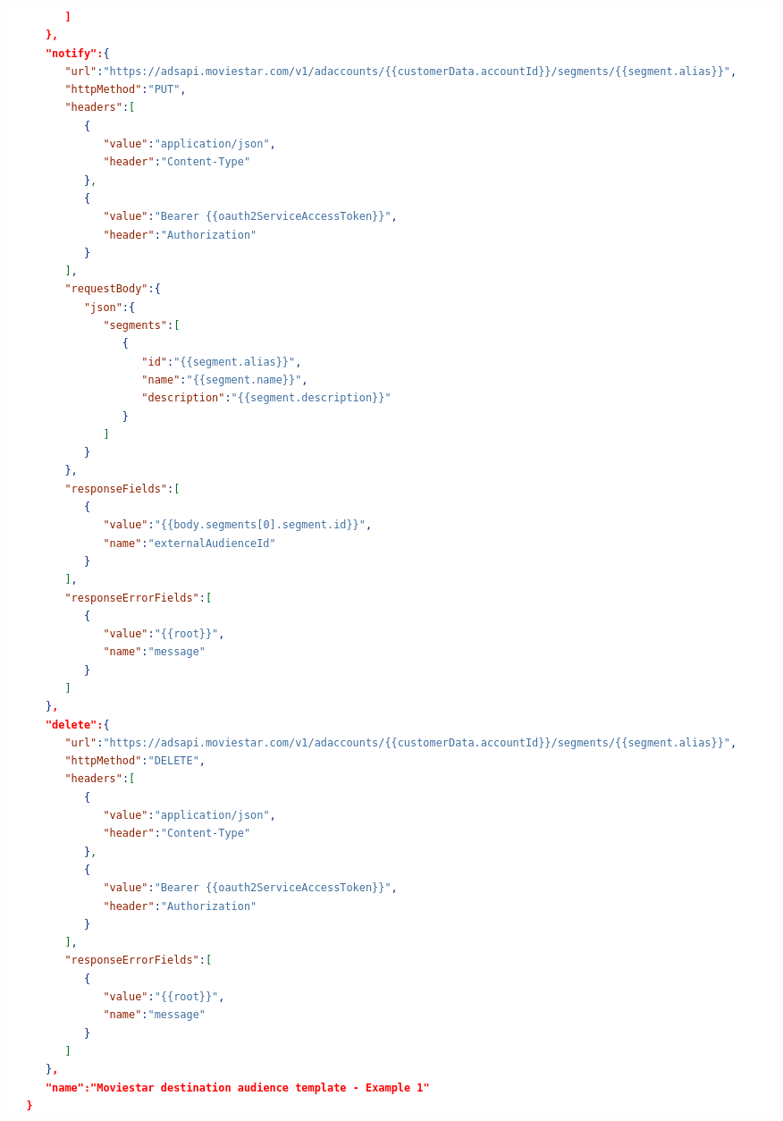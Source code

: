 ```json
         ]
      },
      "notify":{
         "url":"https://adsapi.moviestar.com/v1/adaccounts/{{customerData.accountId}}/segments/{{segment.alias}}",
         "httpMethod":"PUT",
         "headers":[
            {
               "value":"application/json",
               "header":"Content-Type"
            },
            {
               "value":"Bearer {{oauth2ServiceAccessToken}}",
               "header":"Authorization"
            }
         ],
         "requestBody":{
            "json":{
               "segments":[
                  {
                     "id":"{{segment.alias}}",
                     "name":"{{segment.name}}",
                     "description":"{{segment.description}}"
                  }
               ]
            }
         },
         "responseFields":[
            {
               "value":"{{body.segments[0].segment.id}}",
               "name":"externalAudienceId"
            }
         ],
         "responseErrorFields":[
            {
               "value":"{{root}}",
               "name":"message"
            }
         ]
      },
      "delete":{
         "url":"https://adsapi.moviestar.com/v1/adaccounts/{{customerData.accountId}}/segments/{{segment.alias}}",
         "httpMethod":"DELETE",
         "headers":[
            {
               "value":"application/json",
               "header":"Content-Type"
            },
            {
               "value":"Bearer {{oauth2ServiceAccessToken}}",
               "header":"Authorization"
            }
         ],
         "responseErrorFields":[
            {
               "value":"{{root}}",
               "name":"message"
            }
         ]
      },
      "name":"Moviestar destination audience template - Example 1"
   }
```